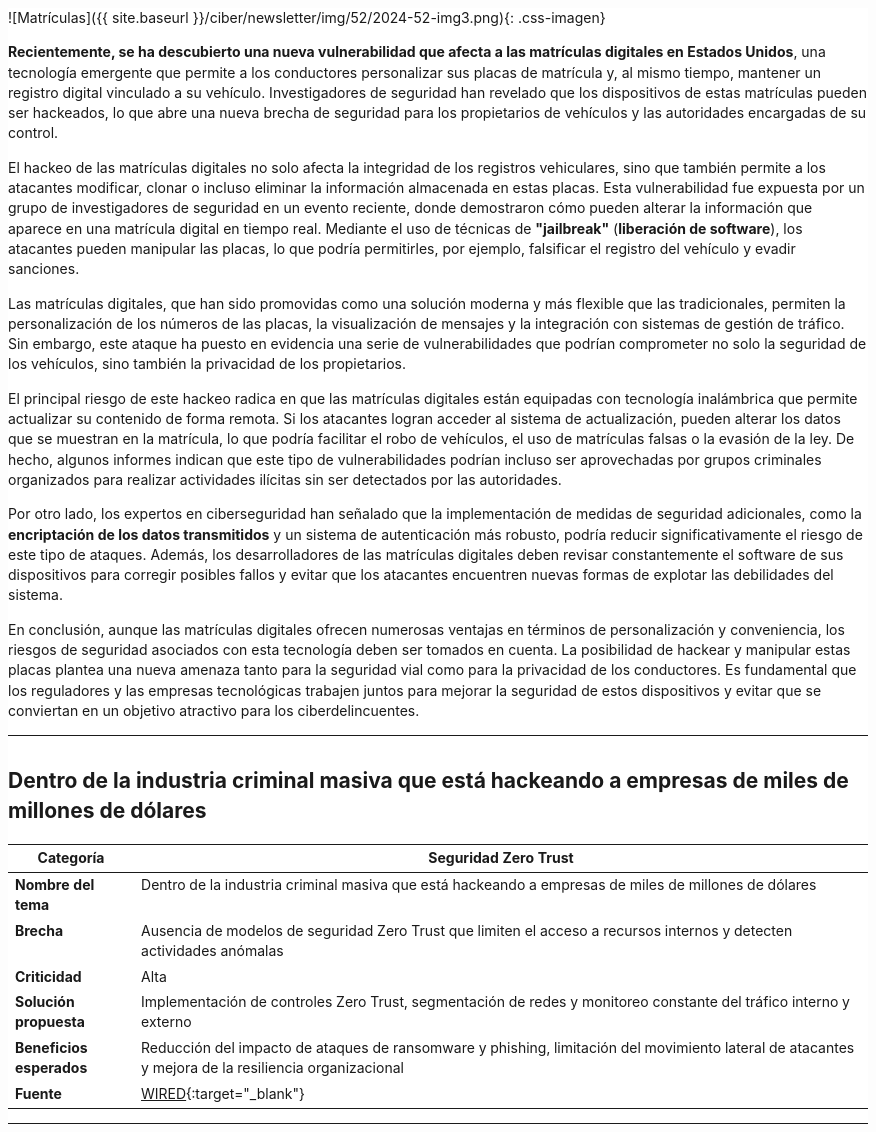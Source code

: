 
![Matrículas]({{ site.baseurl }}/ciber/newsletter/img/52/2024-52-img3.png){: .css-imagen}

<b>Recientemente, se ha descubierto una nueva vulnerabilidad que afecta a las matrículas digitales en Estados Unidos</b>, una tecnología emergente que permite a los conductores personalizar sus placas de matrícula y, al mismo tiempo, mantener un registro digital vinculado a su vehículo. Investigadores de seguridad han revelado que los dispositivos de estas matrículas pueden ser hackeados, lo que abre una nueva brecha de seguridad para los propietarios de vehículos y las autoridades encargadas de su control.

El hackeo de las matrículas digitales no solo afecta la integridad de los registros vehiculares, sino que también permite a los atacantes modificar, clonar o incluso eliminar la información almacenada en estas placas. Esta vulnerabilidad fue expuesta por un grupo de investigadores de seguridad en un evento reciente, donde demostraron cómo pueden alterar la información que aparece en una matrícula digital en tiempo real. Mediante el uso de técnicas de <b>"jailbreak"</b> (<b>liberación de software</b>), los atacantes pueden manipular las placas, lo que podría permitirles, por ejemplo, falsificar el registro del vehículo y evadir sanciones.

Las matrículas digitales, que han sido promovidas como una solución moderna y más flexible que las tradicionales, permiten la personalización de los números de las placas, la visualización de mensajes y la integración con sistemas de gestión de tráfico. Sin embargo, este ataque ha puesto en evidencia una serie de vulnerabilidades que podrían comprometer no solo la seguridad de los vehículos, sino también la privacidad de los propietarios.

El principal riesgo de este hackeo radica en que las matrículas digitales están equipadas con tecnología inalámbrica que permite actualizar su contenido de forma remota. Si los atacantes logran acceder al sistema de actualización, pueden alterar los datos que se muestran en la matrícula, lo que podría facilitar el robo de vehículos, el uso de matrículas falsas o la evasión de la ley. De hecho, algunos informes indican que este tipo de vulnerabilidades podrían incluso ser aprovechadas por grupos criminales organizados para realizar actividades ilícitas sin ser detectados por las autoridades.

Por otro lado, los expertos en ciberseguridad han señalado que la implementación de medidas de seguridad adicionales, como la <b>encriptación de los datos transmitidos</b> y un sistema de autenticación más robusto, podría reducir significativamente el riesgo de este tipo de ataques. Además, los desarrolladores de las matrículas digitales deben revisar constantemente el software de sus dispositivos para corregir posibles fallos y evitar que los atacantes encuentren nuevas formas de explotar las debilidades del sistema.

En conclusión, aunque las matrículas digitales ofrecen numerosas ventajas en términos de personalización y conveniencia, los riesgos de seguridad asociados con esta tecnología deben ser tomados en cuenta. La posibilidad de hackear y manipular estas placas plantea una nueva amenaza tanto para la seguridad vial como para la privacidad de los conductores. Es fundamental que los reguladores y las empresas tecnológicas trabajen juntos para mejorar la seguridad de estos dispositivos y evitar que se conviertan en un objetivo atractivo para los ciberdelincuentes.

---

## Dentro de la industria criminal masiva que está hackeando a empresas de miles de millones de dólares

| **Categoría**             | Seguridad Zero Trust          |  
|---------------------------|----------------------------------------------------------|  
| **Nombre del tema**       | Dentro de la industria criminal masiva que está hackeando a empresas de miles de millones de dólares |  
| **Brecha**                | Ausencia de modelos de seguridad Zero Trust que limiten el acceso a recursos internos y detecten actividades anómalas |  
| **Criticidad**            | <label class="label label-red">Alta</label>              |  
| **Solución propuesta**    | Implementación de controles Zero Trust, segmentación de redes y monitoreo constante del tráfico interno y externo |  
| **Beneficios esperados**  | Reducción del impacto de ataques de ransomware y phishing, limitación del movimiento lateral de atacantes y mejora de la resiliencia organizacional |
| **Fuente**                | [WIRED](https://www.wired.com/story/inside-the-massive-crime-industry-thats-hacking-billion-dollar-companies){:target="_blank"} |

---